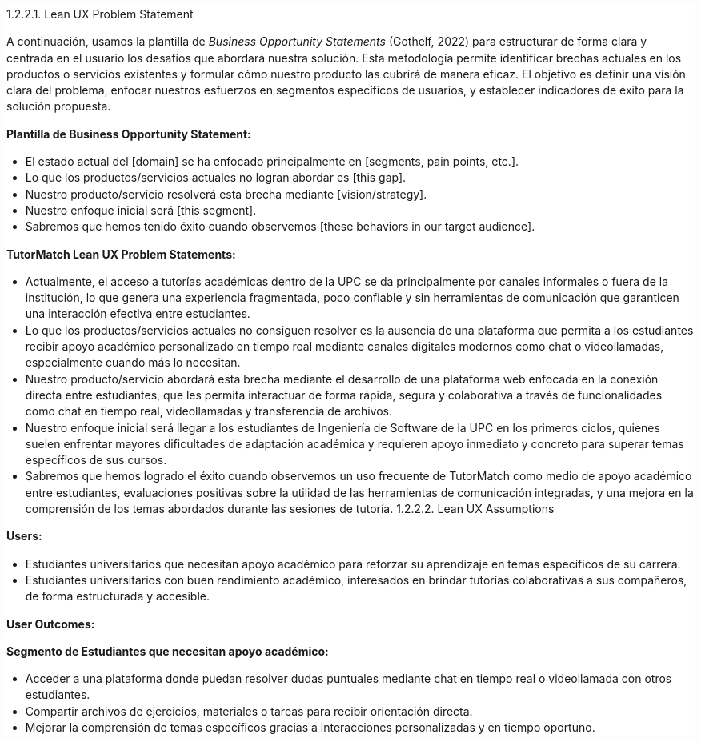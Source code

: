1.2.2.1. Lean UX Problem Statement 

A continuación, usamos la plantilla de *Business Opportunity Statements* (Gothelf, 2022) para estructurar de forma clara y centrada en el usuario los desafíos que abordará nuestra solución. Esta metodología permite identificar brechas actuales en los productos o servicios existentes y formular cómo nuestro producto las cubrirá de manera eficaz. El objetivo es definir una visión clara del problema,  enfocar  nuestros  esfuerzos  en  segmentos  específicos  de  usuarios,  y  establecer indicadores de éxito para la solución propuesta. 

**Plantilla de Business Opportunity Statement:** 

- El estado actual del [domain] se ha enfocado principalmente en [segments, pain points, etc.]. 
- Lo que los productos/servicios actuales no logran abordar es [this gap]. 
- Nuestro producto/servicio resolverá esta brecha mediante [vision/strategy]. 
- Nuestro enfoque inicial será [this segment]. 
- Sabremos  que  hemos  tenido  éxito  cuando  observemos  [these  behaviors  in  our  target audience]. 

**TutorMatch Lean UX Problem Statements:** 

- Actualmente, el acceso a tutorías académicas dentro de la UPC se da principalmente por canales informales o fuera de la institución, lo que genera una experiencia fragmentada, poco confiable y sin herramientas de comunicación que garanticen una interacción efectiva entre estudiantes. 
- Lo  que  los  productos/servicios  actuales  no  consiguen  resolver  es  la  ausencia  de  una plataforma que permita a los estudiantes recibir apoyo académico personalizado en tiempo real  mediante  canales  digitales  modernos  como  chat  o  videollamadas,  especialmente cuando más lo necesitan. 
- Nuestro producto/servicio abordará esta brecha mediante el desarrollo de una plataforma web enfocada en la conexión directa entre estudiantes, que les permita interactuar de forma rápida,  segura  y  colaborativa  a  través  de  funcionalidades  como  chat  en  tiempo  real, videollamadas y transferencia de archivos. 
- Nuestro enfoque inicial será llegar a los estudiantes de Ingeniería de Software de la UPC en  los  primeros  ciclos,  quienes  suelen  enfrentar  mayores  dificultades  de  adaptación académica y requieren apoyo inmediato y concreto para superar temas específicos de sus cursos. 
- Sabremos que hemos logrado el éxito cuando observemos un uso frecuente de TutorMatch como medio de apoyo académico entre estudiantes, evaluaciones positivas sobre la utilidad de las herramientas de comunicación integradas, y una mejora en la comprensión de los temas abordados durante las sesiones de tutoría. 
1.2.2.2. Lean UX Assumptions 

**Users:** 

- Estudiantes universitarios que necesitan apoyo académico para reforzar su aprendizaje en temas específicos de su carrera. 
- Estudiantes universitarios con buen rendimiento académico, interesados en brindar tutorías colaborativas a sus compañeros, de forma estructurada y accesible. 

**User Outcomes:** 

**Segmento de Estudiantes que necesitan apoyo académico:** 

- Acceder a una plataforma donde puedan resolver dudas puntuales mediante chat en tiempo real o videollamada con otros estudiantes. 
- Compartir archivos de ejercicios, materiales o tareas para recibir orientación directa. 
- Mejorar la comprensión de temas específicos gracias a interacciones personalizadas y en tiempo oportuno. 
